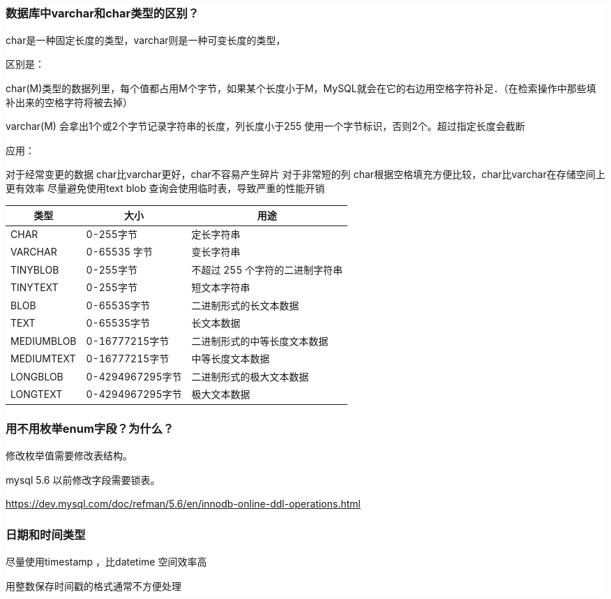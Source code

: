 

### 数据库中varchar和char类型的区别？

char是一种固定长度的类型，varchar则是一种可变长度的类型，

区别是： 　　

char(M)类型的数据列里，每个值都占用M个字节，如果某个长度小于M，MySQL就会在它的右边用空格字符补足．（在检索操作中那些填补出来的空格字符将被去掉）

varchar(M) 会拿出1个或2个字节记录字符串的长度，列长度小于255 使用一个字节标识，否则2个。超过指定长度会截断



应用：

对于经常变更的数据 char比varchar更好，char不容易产生碎片
对于非常短的列 char根据空格填充方便比较，char比varchar在存储空间上更有效率
尽量避免使用text blob 查询会使用临时表，导致严重的性能开销



| 类型       | 大小             | 用途                            |
| ---------- | ---------------- | ------------------------------- |
| CHAR       | 0-255字节        | 定长字符串                      |
| VARCHAR    | 0-65535 字节     | 变长字符串                      |
| TINYBLOB   | 0-255字节        | 不超过 255 个字符的二进制字符串 |
| TINYTEXT   | 0-255字节        | 短文本字符串                    |
| BLOB       | 0-65535字节      | 二进制形式的长文本数据          |
| TEXT       | 0-65535字节      | 长文本数据                      |
| MEDIUMBLOB | 0-16777215字节   | 二进制形式的中等长度文本数据    |
| MEDIUMTEXT | 0-16777215字节   | 中等长度文本数据                |
| LONGBLOB   | 0-4294967295字节 | 二进制形式的极大文本数据        |
| LONGTEXT   | 0-4294967295字节 | 极大文本数据                    |



### 用不用枚举enum字段？为什么？

修改枚举值需要修改表结构。

mysql 5.6 以前修改字段需要锁表。 

https://dev.mysql.com/doc/refman/5.6/en/innodb-online-ddl-operations.html



### 日期和时间类型

尽量使用timestamp ，比datetime 空间效率高

用整数保存时间戳的格式通常不方便处理
